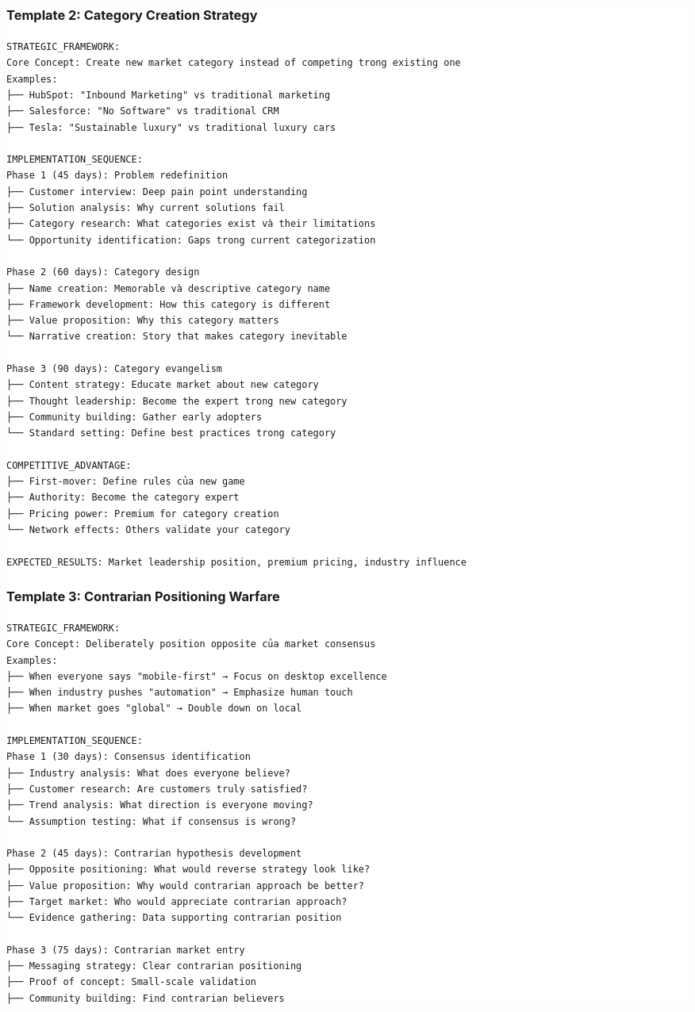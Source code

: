 
### Template 2: Category Creation Strategy
```
STRATEGIC_FRAMEWORK:
Core Concept: Create new market category instead of competing trong existing one
Examples:
├── HubSpot: "Inbound Marketing" vs traditional marketing
├── Salesforce: "No Software" vs traditional CRM
├── Tesla: "Sustainable luxury" vs traditional luxury cars

IMPLEMENTATION_SEQUENCE:
Phase 1 (45 days): Problem redefinition
├── Customer interview: Deep pain point understanding
├── Solution analysis: Why current solutions fail
├── Category research: What categories exist và their limitations
└── Opportunity identification: Gaps trong current categorization

Phase 2 (60 days): Category design
├── Name creation: Memorable và descriptive category name
├── Framework development: How this category is different
├── Value proposition: Why this category matters
└── Narrative creation: Story that makes category inevitable

Phase 3 (90 days): Category evangelism
├── Content strategy: Educate market about new category
├── Thought leadership: Become the expert trong new category
├── Community building: Gather early adopters
└── Standard setting: Define best practices trong category

COMPETITIVE_ADVANTAGE:
├── First-mover: Define rules của new game
├── Authority: Become the category expert
├── Pricing power: Premium for category creation
└── Network effects: Others validate your category

EXPECTED_RESULTS: Market leadership position, premium pricing, industry influence
```

### Template 3: Contrarian Positioning Warfare
```
STRATEGIC_FRAMEWORK:
Core Concept: Deliberately position opposite của market consensus
Examples:
├── When everyone says "mobile-first" → Focus on desktop excellence
├── When industry pushes "automation" → Emphasize human touch
├── When market goes "global" → Double down on local

IMPLEMENTATION_SEQUENCE:
Phase 1 (30 days): Consensus identification
├── Industry analysis: What does everyone believe?
├── Customer research: Are customers truly satisfied?
├── Trend analysis: What direction is everyone moving?
└── Assumption testing: What if consensus is wrong?

Phase 2 (45 days): Contrarian hypothesis development
├── Opposite positioning: What would reverse strategy look like?
├── Value proposition: Why would contrarian approach be better?
├── Target market: Who would appreciate contrarian approach?
└── Evidence gathering: Data supporting contrarian position

Phase 3 (75 days): Contrarian market entry
├── Messaging strategy: Clear contrarian positioning
├── Proof of concept: Small-scale validation
├── Community building: Find contrarian believers
```